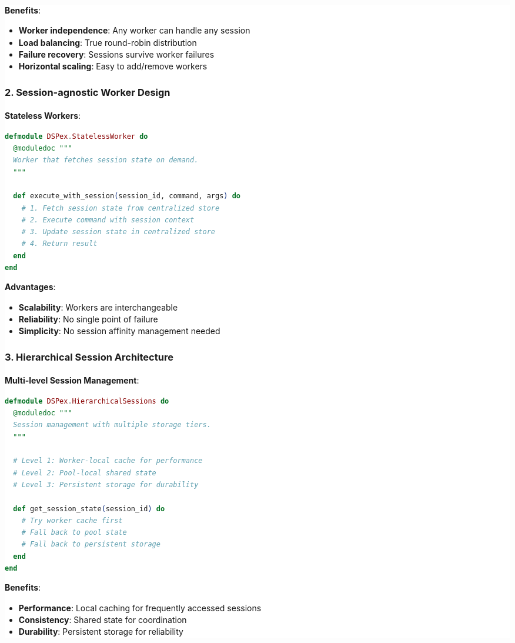**Benefits**:
- **Worker independence**: Any worker can handle any session
- **Load balancing**: True round-robin distribution
- **Failure recovery**: Sessions survive worker failures
- **Horizontal scaling**: Easy to add/remove workers

### 2. Session-agnostic Worker Design

**Stateless Workers**:
```elixir
defmodule DSPex.StatelessWorker do
  @moduledoc """
  Worker that fetches session state on demand.
  """
  
  def execute_with_session(session_id, command, args) do
    # 1. Fetch session state from centralized store
    # 2. Execute command with session context
    # 3. Update session state in centralized store
    # 4. Return result
  end
end
```

**Advantages**:
- **Scalability**: Workers are interchangeable
- **Reliability**: No single point of failure
- **Simplicity**: No session affinity management needed

### 3. Hierarchical Session Architecture

**Multi-level Session Management**:
```elixir
defmodule DSPex.HierarchicalSessions do
  @moduledoc """
  Session management with multiple storage tiers.
  """
  
  # Level 1: Worker-local cache for performance
  # Level 2: Pool-local shared state
  # Level 3: Persistent storage for durability
  
  def get_session_state(session_id) do
    # Try worker cache first
    # Fall back to pool state
    # Fall back to persistent storage
  end
end
```

**Benefits**:
- **Performance**: Local caching for frequently accessed sessions
- **Consistency**: Shared state for coordination
- **Durability**: Persistent storage for reliability

